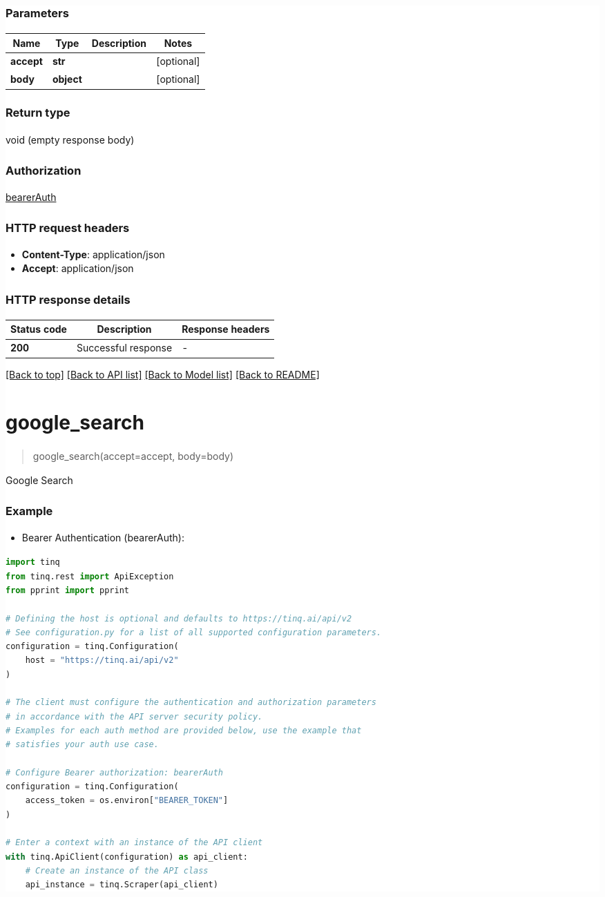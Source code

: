 

### Parameters


Name | Type | Description  | Notes
------------- | ------------- | ------------- | -------------
 **accept** | **str**|  | [optional] 
 **body** | **object**|  | [optional] 

### Return type

void (empty response body)

### Authorization

[bearerAuth](../README.md#bearerAuth)

### HTTP request headers

 - **Content-Type**: application/json
 - **Accept**: application/json

### HTTP response details

| Status code | Description | Response headers |
|-------------|-------------|------------------|
**200** | Successful response |  -  |

[[Back to top]](#) [[Back to API list]](../README.md#documentation-for-api-endpoints) [[Back to Model list]](../README.md#documentation-for-models) [[Back to README]](../README.md)

# **google_search**
> google_search(accept=accept, body=body)

Google Search

### Example

* Bearer Authentication (bearerAuth):

```python
import tinq
from tinq.rest import ApiException
from pprint import pprint

# Defining the host is optional and defaults to https://tinq.ai/api/v2
# See configuration.py for a list of all supported configuration parameters.
configuration = tinq.Configuration(
    host = "https://tinq.ai/api/v2"
)

# The client must configure the authentication and authorization parameters
# in accordance with the API server security policy.
# Examples for each auth method are provided below, use the example that
# satisfies your auth use case.

# Configure Bearer authorization: bearerAuth
configuration = tinq.Configuration(
    access_token = os.environ["BEARER_TOKEN"]
)

# Enter a context with an instance of the API client
with tinq.ApiClient(configuration) as api_client:
    # Create an instance of the API class
    api_instance = tinq.Scraper(api_client)
```